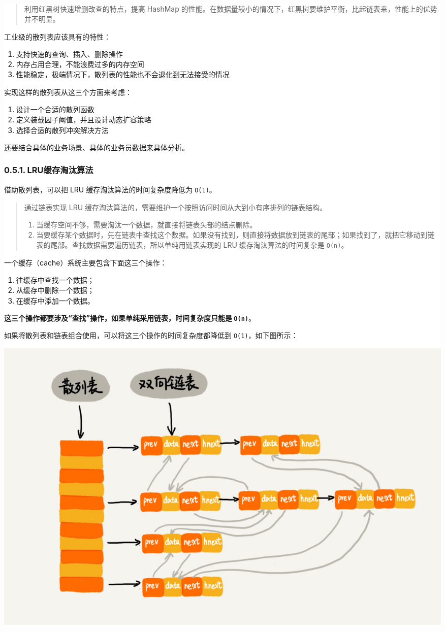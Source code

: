 > 利用红黑树快速增删改查的特点，提高 HashMap 的性能。在数据量较小的情况下，红黑树要维护平衡，比起链表来，性能上的优势并不明显。

工业级的散列表应该具有的特性：

1. 支持快速的查询、插入、删除操作
2. 内存占用合理，不能浪费过多的内存空间
3. 性能稳定，极端情况下，散列表的性能也不会退化到无法接受的情况

实现这样的散列表从这三个方面来考虑：

1. 设计一个合适的散列函数
2. 定义装载因子阈值，并且设计动态扩容策略
3. 选择合适的散列冲突解决方法

还要结合具体的业务场景、具体的业务员数据来具体分析。

### 0.5.1. LRU缓存淘汰算法

借助散列表，可以把 LRU 缓存淘汰算法的时间复杂度降低为 `O(1)`。

> 通过链表实现 LRU 缓存淘汰算法的，需要维护一个按照访问时间从大到小有序排列的链表结构。
>
> 1. 当缓存空间不够，需要淘汰一个数据，就直接将链表头部的结点删除。
> 2. 当要缓存某个数据时，先在链表中查找这个数据。如果没有找到，则直接将数据放到链表的尾部；如果找到了，就把它移动到链表的尾部。查找数据需要遍历链表，所以单纯用链表实现的 LRU 缓存淘汰算法的时间复杂是 `O(n)`。

一个缓存（cache）系统主要包含下面这三个操作：

1. 往缓存中查找一个数据；
2. 从缓存中删除一个数据；
3. 在缓存中添加一个数据。

**这三个操作都要涉及“查找”操作，如果单纯采用链表，时间复杂度只能是 `O(n)`**。

如果将散列表和链表组合使用，可以将这三个操作的时间复杂度都降低到 `O(1)`，如下图所示：

![image](/images/eaefd5f4028cc7d4cfbb56b24ce8ae6e.jpg)
